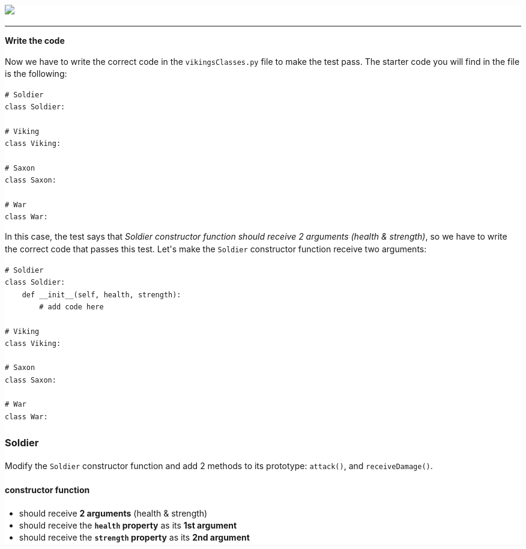 ![](https://i.imgur.com/5TPElt8.jpg)

---

**Write the code**

Now we have to write the correct code in the `vikingsClasses.py` file to make the test pass. The starter code you will find in the file is the following:

```
# Soldier
class Soldier:

# Viking
class Viking:

# Saxon
class Saxon:

# War
class War:
```

In this case, the test says that _Soldier constructor function should receive 2 arguments (health & strength)_, so we have to write the correct code that passes this test. Let's make the `Soldier` constructor function receive two arguments:

```
# Soldier
class Soldier:
    def __init__(self, health, strength):
        # add code here

# Viking
class Viking:

# Saxon
class Saxon:

# War
class War:

```

### Soldier

Modify the `Soldier` constructor function and add 2 methods to its prototype: `attack()`, and `receiveDamage()`.

#### constructor function

- should receive **2 arguments** (health & strength)
- should receive the **`health` property** as its **1st argument**
- should receive the **`strength` property** as its **2nd argument**
